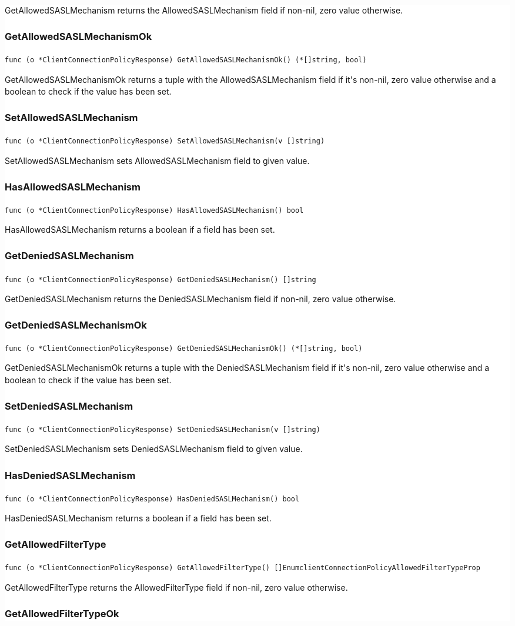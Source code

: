 GetAllowedSASLMechanism returns the AllowedSASLMechanism field if non-nil, zero value otherwise.

### GetAllowedSASLMechanismOk

`func (o *ClientConnectionPolicyResponse) GetAllowedSASLMechanismOk() (*[]string, bool)`

GetAllowedSASLMechanismOk returns a tuple with the AllowedSASLMechanism field if it's non-nil, zero value otherwise
and a boolean to check if the value has been set.

### SetAllowedSASLMechanism

`func (o *ClientConnectionPolicyResponse) SetAllowedSASLMechanism(v []string)`

SetAllowedSASLMechanism sets AllowedSASLMechanism field to given value.

### HasAllowedSASLMechanism

`func (o *ClientConnectionPolicyResponse) HasAllowedSASLMechanism() bool`

HasAllowedSASLMechanism returns a boolean if a field has been set.

### GetDeniedSASLMechanism

`func (o *ClientConnectionPolicyResponse) GetDeniedSASLMechanism() []string`

GetDeniedSASLMechanism returns the DeniedSASLMechanism field if non-nil, zero value otherwise.

### GetDeniedSASLMechanismOk

`func (o *ClientConnectionPolicyResponse) GetDeniedSASLMechanismOk() (*[]string, bool)`

GetDeniedSASLMechanismOk returns a tuple with the DeniedSASLMechanism field if it's non-nil, zero value otherwise
and a boolean to check if the value has been set.

### SetDeniedSASLMechanism

`func (o *ClientConnectionPolicyResponse) SetDeniedSASLMechanism(v []string)`

SetDeniedSASLMechanism sets DeniedSASLMechanism field to given value.

### HasDeniedSASLMechanism

`func (o *ClientConnectionPolicyResponse) HasDeniedSASLMechanism() bool`

HasDeniedSASLMechanism returns a boolean if a field has been set.

### GetAllowedFilterType

`func (o *ClientConnectionPolicyResponse) GetAllowedFilterType() []EnumclientConnectionPolicyAllowedFilterTypeProp`

GetAllowedFilterType returns the AllowedFilterType field if non-nil, zero value otherwise.

### GetAllowedFilterTypeOk
